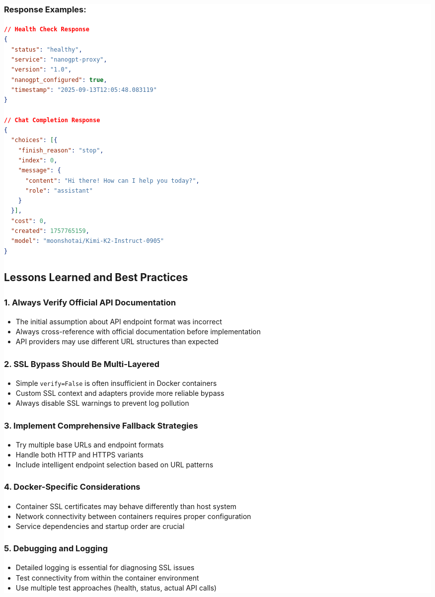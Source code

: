 ### Response Examples:
```json
// Health Check Response
{
  "status": "healthy",
  "service": "nanogpt-proxy",
  "version": "1.0",
  "nanogpt_configured": true,
  "timestamp": "2025-09-13T12:05:48.083119"
}

// Chat Completion Response
{
  "choices": [{
    "finish_reason": "stop",
    "index": 0,
    "message": {
      "content": "Hi there! How can I help you today?",
      "role": "assistant"
    }
  }],
  "cost": 0,
  "created": 1757765159,
  "model": "moonshotai/Kimi-K2-Instruct-0905"
}
```

## Lessons Learned and Best Practices

### 1. Always Verify Official API Documentation
- The initial assumption about API endpoint format was incorrect
- Always cross-reference with official documentation before implementation
- API providers may use different URL structures than expected

### 2. SSL Bypass Should Be Multi-Layered
- Simple `verify=False` is often insufficient in Docker containers
- Custom SSL context and adapters provide more reliable bypass
- Always disable SSL warnings to prevent log pollution

### 3. Implement Comprehensive Fallback Strategies
- Try multiple base URLs and endpoint formats
- Handle both HTTP and HTTPS variants
- Include intelligent endpoint selection based on URL patterns

### 4. Docker-Specific Considerations
- Container SSL certificates may behave differently than host system
- Network connectivity between containers requires proper configuration
- Service dependencies and startup order are crucial

### 5. Debugging and Logging
- Detailed logging is essential for diagnosing SSL issues
- Test connectivity from within the container environment
- Use multiple test approaches (health, status, actual API calls)
